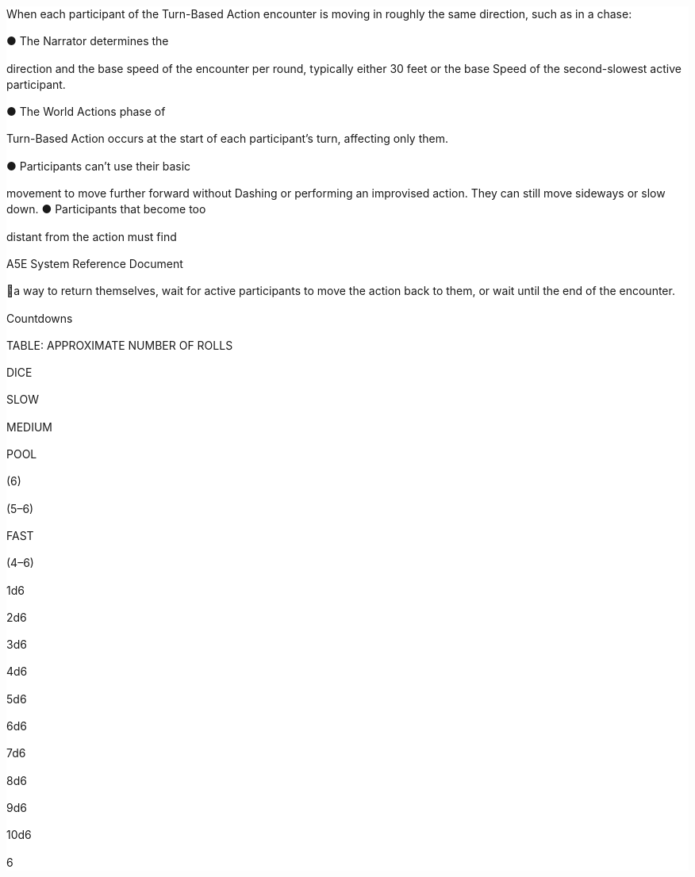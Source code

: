When each participant of the Turn-Based Action encounter is moving in roughly the same direction, such as in a chase:

● The Narrator determines the

direction and the base speed of the encounter per round, typically either 30 feet or the base Speed of the second-slowest active participant.

● The World Actions phase of

Turn-Based Action occurs at the start of each participant’s turn, affecting only them.

● Participants can’t use their basic

movement to move further forward without Dashing or performing an improvised action. They can still move sideways or slow down. ● Participants that become too

distant from the action must find

A5E System Reference Document

a way to return themselves, wait for active participants to move the action back to them, or wait until the end of the encounter.

Countdowns

TABLE: APPROXIMATE NUMBER OF ROLLS

DICE

SLOW

MEDIUM

POOL

(6)

(5–6)

FAST

(4–6)

1d6

2d6

3d6

4d6

5d6

6d6

7d6

8d6

9d6

10d6

6
